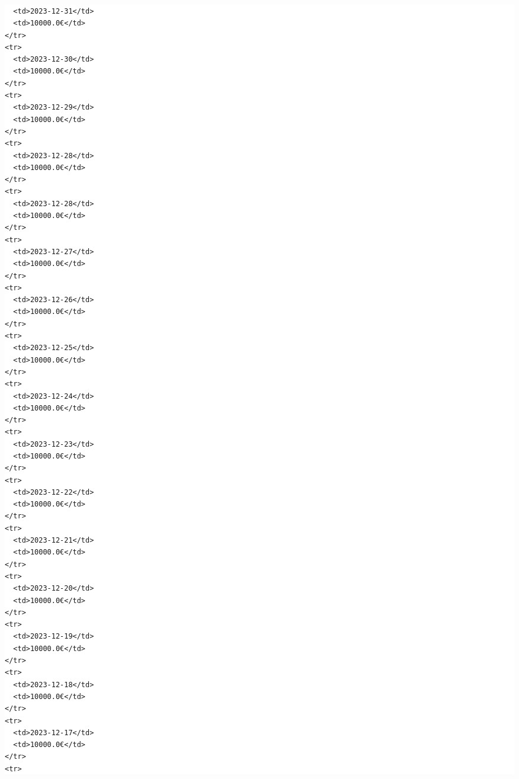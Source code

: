       <td>2023-12-31</td>
      <td>10000.0€</td>
    </tr>
    <tr>
      <td>2023-12-30</td>
      <td>10000.0€</td>
    </tr>
    <tr>
      <td>2023-12-29</td>
      <td>10000.0€</td>
    </tr>
    <tr>
      <td>2023-12-28</td>
      <td>10000.0€</td>
    </tr>
    <tr>
      <td>2023-12-28</td>
      <td>10000.0€</td>
    </tr>
    <tr>
      <td>2023-12-27</td>
      <td>10000.0€</td>
    </tr>
    <tr>
      <td>2023-12-26</td>
      <td>10000.0€</td>
    </tr>
    <tr>
      <td>2023-12-25</td>
      <td>10000.0€</td>
    </tr>
    <tr>
      <td>2023-12-24</td>
      <td>10000.0€</td>
    </tr>
    <tr>
      <td>2023-12-23</td>
      <td>10000.0€</td>
    </tr>
    <tr>
      <td>2023-12-22</td>
      <td>10000.0€</td>
    </tr>
    <tr>
      <td>2023-12-21</td>
      <td>10000.0€</td>
    </tr>
    <tr>
      <td>2023-12-20</td>
      <td>10000.0€</td>
    </tr>
    <tr>
      <td>2023-12-19</td>
      <td>10000.0€</td>
    </tr>
    <tr>
      <td>2023-12-18</td>
      <td>10000.0€</td>
    </tr>
    <tr>
      <td>2023-12-17</td>
      <td>10000.0€</td>
    </tr>
    <tr>